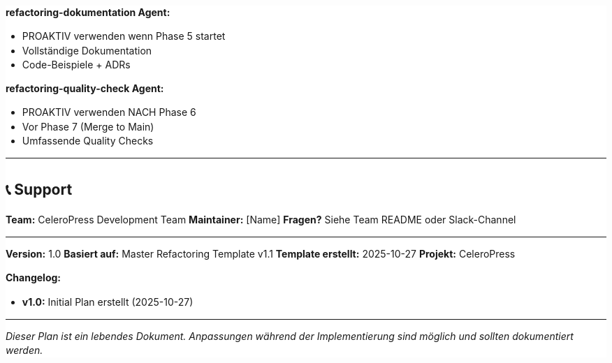 **refactoring-dokumentation Agent:**
- PROAKTIV verwenden wenn Phase 5 startet
- Vollständige Dokumentation
- Code-Beispiele + ADRs

**refactoring-quality-check Agent:**
- PROAKTIV verwenden NACH Phase 6
- Vor Phase 7 (Merge to Main)
- Umfassende Quality Checks

---

## 📞 Support

**Team:** CeleroPress Development Team
**Maintainer:** [Name]
**Fragen?** Siehe Team README oder Slack-Channel

---

**Version:** 1.0
**Basiert auf:** Master Refactoring Template v1.1
**Template erstellt:** 2025-10-27
**Projekt:** CeleroPress

**Changelog:**
- **v1.0:** Initial Plan erstellt (2025-10-27)

---

*Dieser Plan ist ein lebendes Dokument. Anpassungen während der Implementierung sind möglich und sollten dokumentiert werden.*
